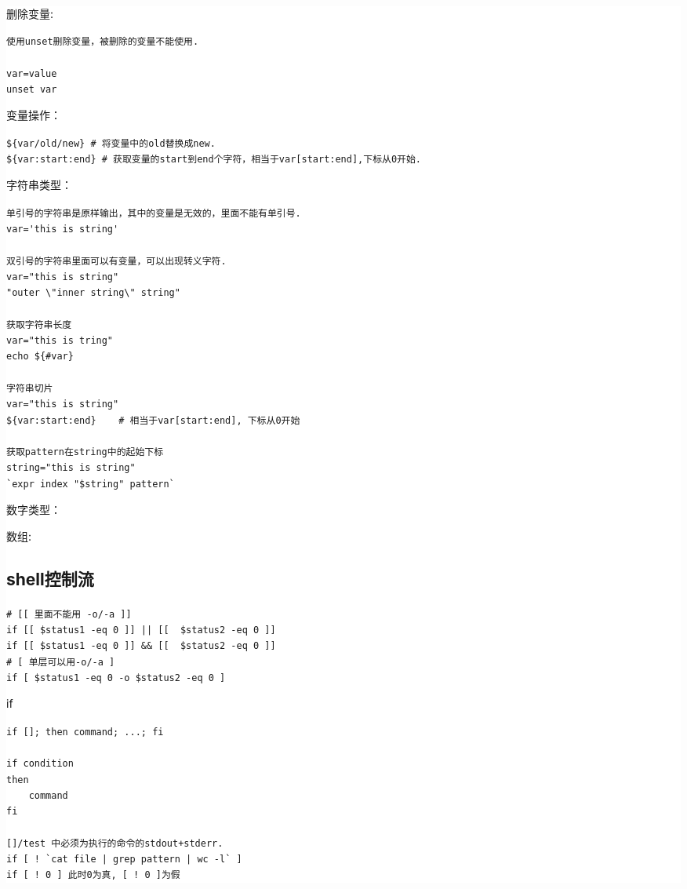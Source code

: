 删除变量:

    使用unset删除变量，被删除的变量不能使用.

    var=value
    unset var

变量操作：

    ${var/old/new} # 将变量中的old替换成new.
    ${var:start:end} # 获取变量的start到end个字符，相当于var[start:end],下标从0开始.

字符串类型：

    单引号的字符串是原样输出，其中的变量是无效的，里面不能有单引号.
    var='this is string'

    双引号的字符串里面可以有变量，可以出现转义字符.
    var="this is string"
    "outer \"inner string\" string"

    获取字符串长度
    var="this is tring"
    echo ${#var}

    字符串切片
    var="this is string"
    ${var:start:end}    # 相当于var[start:end], 下标从0开始

    获取pattern在string中的起始下标
    string="this is string"
    `expr index "$string" pattern`

数字类型：

数组:

## shell控制流

    # [[ 里面不能用 -o/-a ]]
    if [[ $status1 -eq 0 ]] || [[  $status2 -eq 0 ]]
    if [[ $status1 -eq 0 ]] && [[  $status2 -eq 0 ]]
    # [ 单层可以用-o/-a ]
    if [ $status1 -eq 0 -o $status2 -eq 0 ]

if

    if []; then command; ...; fi

    if condition
    then
        command
    fi

    []/test 中必须为执行的命令的stdout+stderr.
    if [ ! `cat file | grep pattern | wc -l` ]
    if [ ! 0 ] 此时0为真, [ ! 0 ]为假
